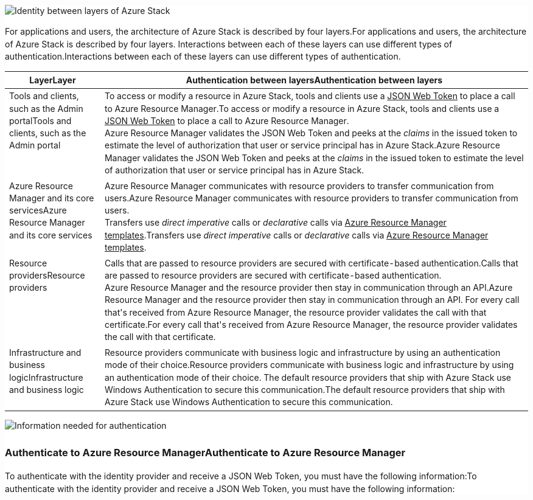 ![Identity between layers of Azure Stack](media/azure-stack-identity-overview/identity-layers.png)

<span data-ttu-id="175ca-193">For applications and users, the architecture of Azure Stack is described by four layers.</span><span class="sxs-lookup"><span data-stu-id="175ca-193">For applications and users, the architecture of Azure Stack is described by four layers.</span></span> <span data-ttu-id="175ca-194">Interactions between each of these layers can use different types of authentication.</span><span class="sxs-lookup"><span data-stu-id="175ca-194">Interactions between each of these layers can use different types of authentication.</span></span>


|<span data-ttu-id="175ca-195">Layer</span><span class="sxs-lookup"><span data-stu-id="175ca-195">Layer</span></span>    |<span data-ttu-id="175ca-196">Authentication between layers</span><span class="sxs-lookup"><span data-stu-id="175ca-196">Authentication between layers</span></span>  |
|---------|---------|
|<span data-ttu-id="175ca-197">Tools and clients, such as the Admin portal</span><span class="sxs-lookup"><span data-stu-id="175ca-197">Tools and clients, such as the Admin portal</span></span>     | <span data-ttu-id="175ca-198">To access or modify a resource in Azure Stack, tools and clients use a [JSON Web Token](/azure/active-directory/develop/active-directory-token-and-claims) to place a call to Azure Resource Manager.</span><span class="sxs-lookup"><span data-stu-id="175ca-198">To access or modify a resource in Azure Stack, tools and clients use a [JSON Web Token](/azure/active-directory/develop/active-directory-token-and-claims) to place a call to Azure Resource Manager.</span></span> <br><span data-ttu-id="175ca-199">Azure Resource Manager validates the JSON Web Token and peeks at the *claims* in the issued token to estimate the level of authorization that user or service principal has in Azure Stack.</span><span class="sxs-lookup"><span data-stu-id="175ca-199">Azure Resource Manager validates the JSON Web Token and peeks at the *claims* in the issued token to estimate the level of authorization that user or service principal has in Azure Stack.</span></span> |
|<span data-ttu-id="175ca-200">Azure Resource Manager and its core services</span><span class="sxs-lookup"><span data-stu-id="175ca-200">Azure Resource Manager and its core services</span></span>     |<span data-ttu-id="175ca-201">Azure Resource Manager communicates with resource providers to transfer communication from users.</span><span class="sxs-lookup"><span data-stu-id="175ca-201">Azure Resource Manager communicates with resource providers to transfer communication from users.</span></span> <br> <span data-ttu-id="175ca-202">Transfers use *direct imperative* calls or *declarative* calls via [Azure Resource Manager templates](/azure/azure-stack/user/azure-stack-arm-templates).</span><span class="sxs-lookup"><span data-stu-id="175ca-202">Transfers use *direct imperative* calls or *declarative* calls via [Azure Resource Manager templates](/azure/azure-stack/user/azure-stack-arm-templates).</span></span>|
|<span data-ttu-id="175ca-203">Resource providers</span><span class="sxs-lookup"><span data-stu-id="175ca-203">Resource providers</span></span>     |<span data-ttu-id="175ca-204">Calls that are passed to resource providers are secured with certificate-based authentication.</span><span class="sxs-lookup"><span data-stu-id="175ca-204">Calls that are passed to resource providers are secured with certificate-based authentication.</span></span> <br><span data-ttu-id="175ca-205">Azure Resource Manager and the resource provider then stay in communication through an API.</span><span class="sxs-lookup"><span data-stu-id="175ca-205">Azure Resource Manager and the resource provider then stay in communication through an API.</span></span> <span data-ttu-id="175ca-206">For every call that's received from Azure Resource Manager, the resource provider validates the call with that certificate.</span><span class="sxs-lookup"><span data-stu-id="175ca-206">For every call that's received from Azure Resource Manager, the resource provider validates the call with that certificate.</span></span>|
|<span data-ttu-id="175ca-207">Infrastructure and business logic</span><span class="sxs-lookup"><span data-stu-id="175ca-207">Infrastructure and business logic</span></span>     |<span data-ttu-id="175ca-208">Resource providers communicate with business logic and infrastructure by using an authentication mode of their choice.</span><span class="sxs-lookup"><span data-stu-id="175ca-208">Resource providers communicate with business logic and infrastructure by using an authentication mode of their choice.</span></span> <span data-ttu-id="175ca-209">The default resource providers that ship with Azure Stack use Windows Authentication to secure this communication.</span><span class="sxs-lookup"><span data-stu-id="175ca-209">The default resource providers that ship with Azure Stack use Windows Authentication to secure this communication.</span></span>|

![Information needed for authentication](media/azure-stack-identity-overview/authentication.png)


### <a name="authenticate-to-azure-resource-manager"></a><span data-ttu-id="175ca-211">Authenticate to Azure Resource Manager</span><span class="sxs-lookup"><span data-stu-id="175ca-211">Authenticate to Azure Resource Manager</span></span>
<span data-ttu-id="175ca-212">To authenticate with the identity provider and receive a JSON Web Token, you must have the following information:</span><span class="sxs-lookup"><span data-stu-id="175ca-212">To authenticate with the identity provider and receive a JSON Web Token, you must have the following information:</span></span> 